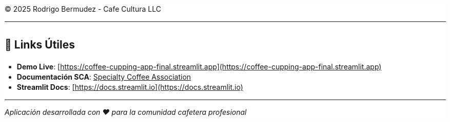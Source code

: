 © 2025 Rodrigo Bermudez - Cafe Cultura LLC

---

## 🔗 Links Útiles

- **Demo Live**: [https://coffee-cupping-app-final.streamlit.app](https://coffee-cupping-app-final.streamlit.app)
- **Documentación SCA**: [Specialty Coffee Association](https://sca.coffee/)
- **Streamlit Docs**: [https://docs.streamlit.io](https://docs.streamlit.io)

---

*Aplicación desarrollada con ❤️ para la comunidad cafetera profesional*
